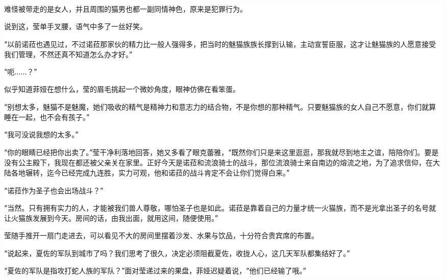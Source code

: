难怪被带走的是女人，并且周围的猫男也都一副同情神色，原来是犯罪行为。

说到这，莹单手叉腰，语气中多了一丝好笑。

“以前诺菈也遇见过，不过诺菈那家伙的精力比一般人强得多，把当时的魅猫族族长撑到认输，主动宣誓臣服，这才让魅猫族的人愿意接受我们管理，不然还真不知道怎么办才好。”

“呃……？”

似乎知道菲娅在想什么，莹的眉毛挑起一个微妙角度，眼神仿佛在看笨蛋。

“别想太多，魅猫不是魅魔，她们吸收的精气是精神力和意志力的结合物，不是你想的那种精气。只要魅猫族的女人自己不愿意，你们就算睡在一起，也不会有孩子。”

“我可没说我想的太多。”

“你的眼睛已经把你出卖了。”莹干净利落地回答，她又多看了眼克蕾雅，“既然你们只是来这里逛逛，那我就尽到地主之谊，陪陪你们。要是没有公主殿下，我现在都还被父亲关在家里。正好今天是诺菈和流浪骑士的战斗，那位流浪骑士来自南边的熔流之地，为了追求信仰，在大陆各地辗转，迄今已经完成九连胜，实力可观，他和诺菈的战斗肯定不会让你们觉得白来。”

“诺菈作为圣子也会出场战斗？”

“当然。只有拥有实力的人，才能被我们兽人尊敬，哪怕圣子也是如此。诺菈是靠着自己的力量才统一火猫族，而不是光拿出圣子的名号就让火猫族发展到今天。房间的话，由我出面，就用这间，随便使用。”

莹随手推开一扇门走进去，可以看见不大的房间里摆着沙发、水果与饮品，十分符合贵宾席的布置。

“说起来，夏佐的军队到城市了吗？我们思考了很久，决定必须阻截夏佐，收拢人心，这几天军队都集结好了。”

“夏佐的军队是指攻打蛇人族的军队？”面对莹递过来的果盘，菲娅迟疑着说，“他们已经输了哦。”
